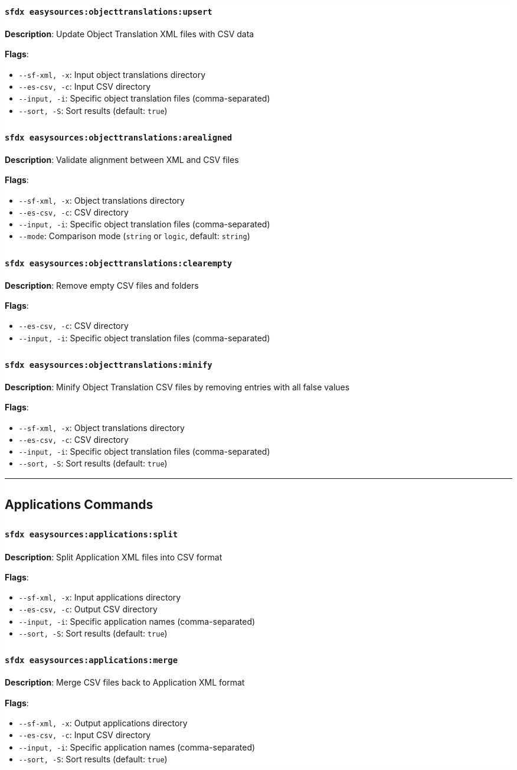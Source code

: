 ### `sfdx easysources:objecttranslations:upsert`
**Description**: Update Object Translation XML files with CSV data

**Flags**:
- `--sf-xml, -x`: Input object translations directory
- `--es-csv, -c`: Input CSV directory
- `--input, -i`: Specific object translation files (comma-separated)
- `--sort, -S`: Sort results (default: `true`)

### `sfdx easysources:objecttranslations:arealigned`
**Description**: Validate alignment between XML and CSV files

**Flags**:
- `--sf-xml, -x`: Object translations directory
- `--es-csv, -c`: CSV directory
- `--input, -i`: Specific object translation files (comma-separated)
- `--mode`: Comparison mode (`string` or `logic`, default: `string`)

### `sfdx easysources:objecttranslations:clearempty`
**Description**: Remove empty CSV files and folders

**Flags**:
- `--es-csv, -c`: CSV directory
- `--input, -i`: Specific object translation files (comma-separated)

### `sfdx easysources:objecttranslations:minify`
**Description**: Minify Object Translation CSV files by removing entries with all false values

**Flags**:
- `--sf-xml, -x`: Object translations directory
- `--es-csv, -c`: CSV directory
- `--input, -i`: Specific object translation files (comma-separated)
- `--sort, -S`: Sort results (default: `true`)

---

## Applications Commands

### `sfdx easysources:applications:split`
**Description**: Split Application XML files into CSV format

**Flags**:
- `--sf-xml, -x`: Input applications directory
- `--es-csv, -c`: Output CSV directory
- `--input, -i`: Specific application names (comma-separated)
- `--sort, -S`: Sort results (default: `true`)

### `sfdx easysources:applications:merge`
**Description**: Merge CSV files back to Application XML format

**Flags**:
- `--sf-xml, -x`: Output applications directory
- `--es-csv, -c`: Input CSV directory
- `--input, -i`: Specific application names (comma-separated)
- `--sort, -S`: Sort results (default: `true`)

